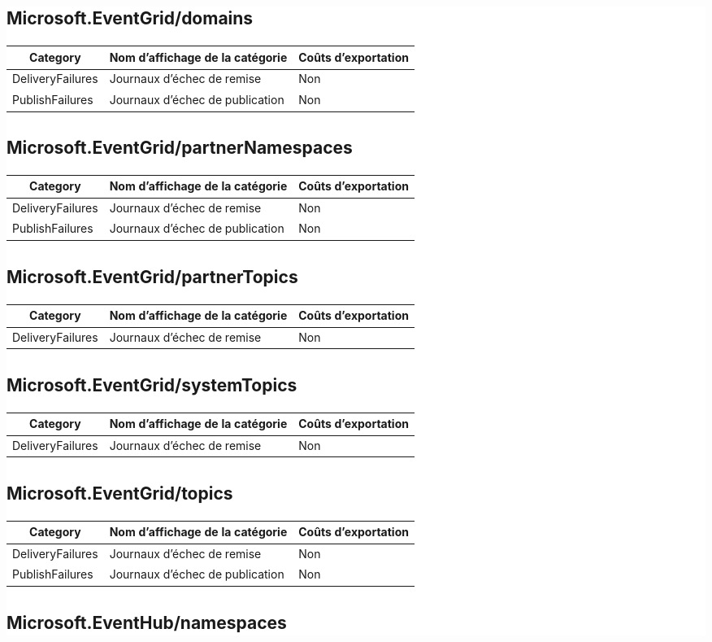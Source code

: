 
## <a name="microsofteventgriddomains"></a>Microsoft.EventGrid/domains

|Category|Nom d’affichage de la catégorie|Coûts d’exportation|
|---|---|---|
|DeliveryFailures|Journaux d’échec de remise|Non|
|PublishFailures|Journaux d’échec de publication|Non|


## <a name="microsofteventgridpartnernamespaces"></a>Microsoft.EventGrid/partnerNamespaces

|Category|Nom d’affichage de la catégorie|Coûts d’exportation|
|---|---|---|
|DeliveryFailures|Journaux d’échec de remise|Non|
|PublishFailures|Journaux d’échec de publication|Non|


## <a name="microsofteventgridpartnertopics"></a>Microsoft.EventGrid/partnerTopics

|Category|Nom d’affichage de la catégorie|Coûts d’exportation|
|---|---|---|
|DeliveryFailures|Journaux d’échec de remise|Non|


## <a name="microsofteventgridsystemtopics"></a>Microsoft.EventGrid/systemTopics

|Category|Nom d’affichage de la catégorie|Coûts d’exportation|
|---|---|---|
|DeliveryFailures|Journaux d’échec de remise|Non|


## <a name="microsofteventgridtopics"></a>Microsoft.EventGrid/topics

|Category|Nom d’affichage de la catégorie|Coûts d’exportation|
|---|---|---|
|DeliveryFailures|Journaux d’échec de remise|Non|
|PublishFailures|Journaux d’échec de publication|Non|


## <a name="microsofteventhubnamespaces"></a>Microsoft.EventHub/namespaces

